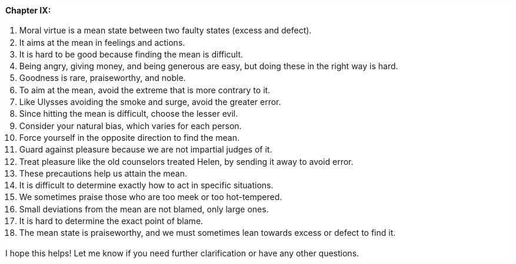 **Chapter IX:**

1. Moral virtue is a mean state between two faulty states (excess and defect).
2. It aims at the mean in feelings and actions.
3. It is hard to be good because finding the mean is difficult.
4. Being angry, giving money, and being generous are easy, but doing these in the right way is hard.
5. Goodness is rare, praiseworthy, and noble.
6. To aim at the mean, avoid the extreme that is more contrary to it.
7. Like Ulysses avoiding the smoke and surge, avoid the greater error.
8. Since hitting the mean is difficult, choose the lesser evil.
9. Consider your natural bias, which varies for each person.
10. Force yourself in the opposite direction to find the mean.
11. Guard against pleasure because we are not impartial judges of it.
12. Treat pleasure like the old counselors treated Helen, by sending it away to avoid error.
13. These precautions help us attain the mean.
14. It is difficult to determine exactly how to act in specific situations.
15. We sometimes praise those who are too meek or too hot-tempered.
16. Small deviations from the mean are not blamed, only large ones.
17. It is hard to determine the exact point of blame.
18. The mean state is praiseworthy, and we must sometimes lean towards excess or defect to find it.

I hope this helps! Let me know if you need further clarification or have any other questions.
